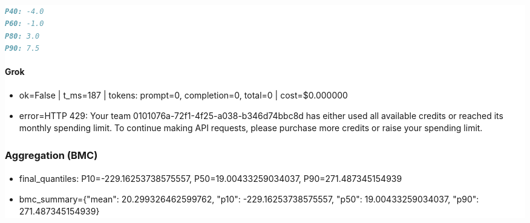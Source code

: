 ```md
P40: -4.0
P60: -1.0
P80: 3.0
P90: 7.5

```

#### Grok

- ok=False | t_ms=187 | tokens: prompt=0, completion=0, total=0 | cost=$0.000000

- error=HTTP 429: Your team 0101076a-72f1-4f25-a038-b346d74bbc8d has either used all available credits or reached its monthly spending limit. To continue making API requests, please purchase more credits or raise your spending limit.

### Aggregation (BMC)

- final_quantiles: P10=-229.16253738575557, P50=19.00433259034037, P90=271.487345154939

- bmc_summary={"mean": 20.299326462599762, "p10": -229.16253738575557, "p50": 19.00433259034037, "p90": 271.487345154939}